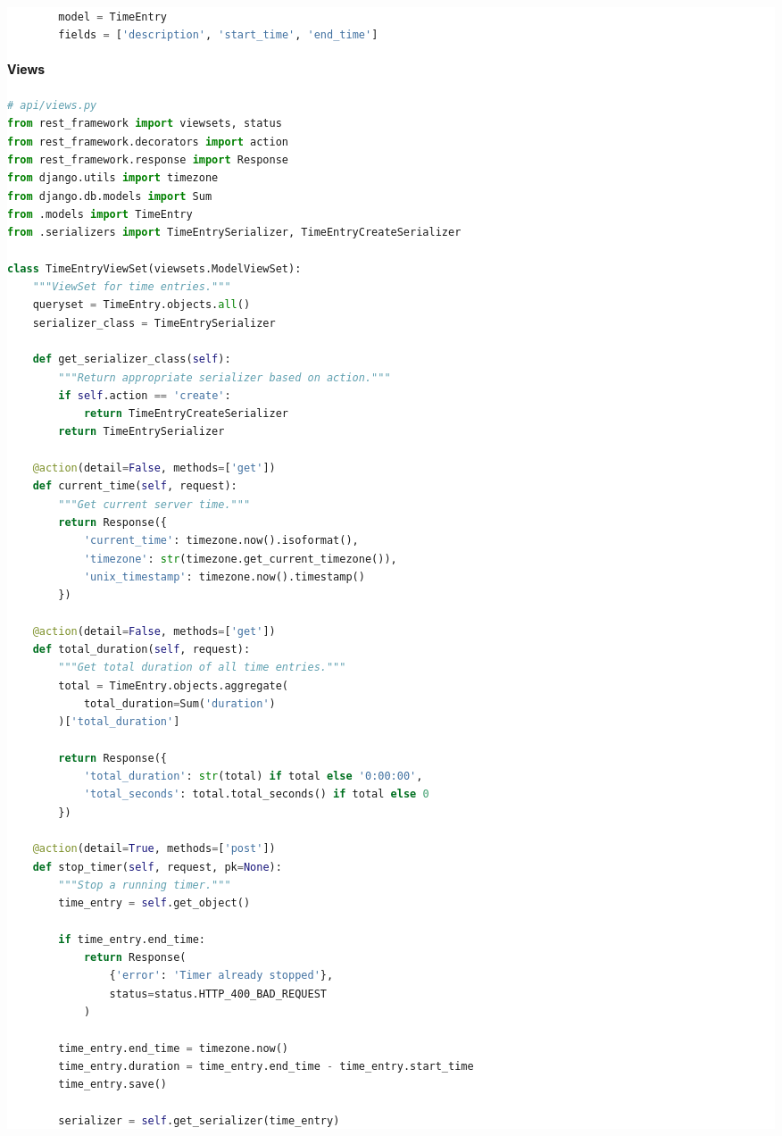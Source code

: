 ```python
        model = TimeEntry
        fields = ['description', 'start_time', 'end_time']
```

#### Views
```python
# api/views.py
from rest_framework import viewsets, status
from rest_framework.decorators import action
from rest_framework.response import Response
from django.utils import timezone
from django.db.models import Sum
from .models import TimeEntry
from .serializers import TimeEntrySerializer, TimeEntryCreateSerializer

class TimeEntryViewSet(viewsets.ModelViewSet):
    """ViewSet for time entries."""
    queryset = TimeEntry.objects.all()
    serializer_class = TimeEntrySerializer
    
    def get_serializer_class(self):
        """Return appropriate serializer based on action."""
        if self.action == 'create':
            return TimeEntryCreateSerializer
        return TimeEntrySerializer
    
    @action(detail=False, methods=['get'])
    def current_time(self, request):
        """Get current server time."""
        return Response({
            'current_time': timezone.now().isoformat(),
            'timezone': str(timezone.get_current_timezone()),
            'unix_timestamp': timezone.now().timestamp()
        })
    
    @action(detail=False, methods=['get'])
    def total_duration(self, request):
        """Get total duration of all time entries."""
        total = TimeEntry.objects.aggregate(
            total_duration=Sum('duration')
        )['total_duration']
        
        return Response({
            'total_duration': str(total) if total else '0:00:00',
            'total_seconds': total.total_seconds() if total else 0
        })
    
    @action(detail=True, methods=['post'])
    def stop_timer(self, request, pk=None):
        """Stop a running timer."""
        time_entry = self.get_object()
        
        if time_entry.end_time:
            return Response(
                {'error': 'Timer already stopped'},
                status=status.HTTP_400_BAD_REQUEST
            )
        
        time_entry.end_time = timezone.now()
        time_entry.duration = time_entry.end_time - time_entry.start_time
        time_entry.save()
        
        serializer = self.get_serializer(time_entry)
```
